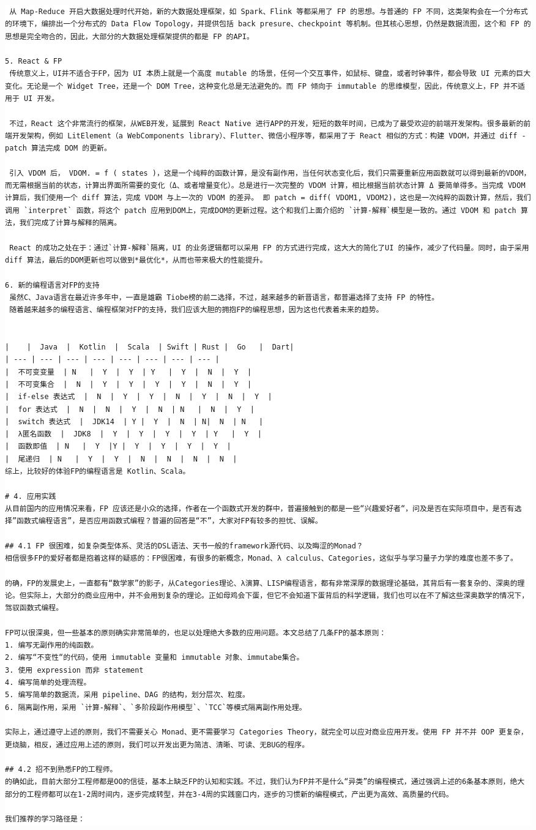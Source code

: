   ```
    从 Map-Reduce 开启大数据处理时代开始，新的大数据处理框架，如 Spark、Flink 等都采用了 FP 的思想。与普通的 FP 不同，这类架构会在一个分布式的环境下，编排出一个分布式的 Data Flow Topology，并提供包括 back presure、checkpoint 等机制。但其核心思想，仍然是数据流图，这个和 FP 的思想是完全吻合的，因此，大部分的大数据处理框架提供的都是 FP 的API。

5. React & FP
    传统意义上，UI并不适合于FP，因为 UI 本质上就是一个高度 mutable 的场景，任何一个交互事件，如鼠标、键盘，或者时钟事件，都会导致 UI 元素的巨大变化。无论是一个 Widget Tree，还是一个 DOM Tree，这种变化总是无法避免的。而 FP 倾向于 immutable 的思维模型，因此，传统意义上，FP 并不适用于 UI 开发。
    
    不过，React 这个非常流行的框架，从WEB开发，延展到 React Native 进行APP的开发，短短的数年时间，已成为了最受欢迎的前端开发架构。很多最新的前端开发架构，例如 LitElement（a WebComponents library）、Flutter、微信小程序等，都采用了于 React 相似的方式：构建 VDOM，并通过 diff - patch 算法完成 DOM 的更新。
    
    引入 VDOM 后， VDOM. = f ( states )，这是一个纯粹的函数计算，是没有副作用，当任何状态变化后，我们只需要重新应用函数就可以得到最新的VDOM，而无需根据当前的状态，计算出界面所需要的变化（Δ、或者增量变化）。总是进行一次完整的 VDOM 计算，相比根据当前状态计算 Δ 要简单得多。当完成 VDOM 计算后，我们使用一个 diff 算法，完成 VDOM 与上一次的 VDOM 的差异。 即 patch = diff( VDOM1, VDOM2)，这也是一次纯粹的函数计算，然后，我们调用 `interpret` 函数，将这个 patch 应用到DOM上，完成DOM的更新过程。这个和我们上面介绍的 `计算-解释`模型是一致的。通过 VDOM 和 patch 算法，我们完成了计算与解释的隔离。
    
    React 的成功之处在于：通过`计算-解释`隔离，UI 的业务逻辑都可以采用 FP 的方式进行完成，这大大的简化了UI 的操作，减少了代码量。同时，由于采用 diff 算法，最后的DOM更新也可以做到*最优化*，从而也带来极大的性能提升。
    
6. 新的编程语言对FP的支持
    虽然C、Java语言在最近许多年中，一直是雄霸 Tiobe榜的前二选择，不过，越来越多的新晋语言，都普遍选择了支持 FP 的特性。
    随着越来越多的编程语言、编程框架对FP的支持，我们应该大胆的拥抱FP的编程思想，因为这也代表着未来的趋势。   

    
|    |  Java  |  Kotlin  |  Scala  | Swift | Rust |  Go   |  Dart| 
| --- | --- | --- | --- | --- | --- | --- | --- |
|  不可变变量  | N   |  Y  |  Y  | Y   |  Y  |  N  |  Y  |
|  不可变集合  |  N  |  Y  |  Y  |  Y  |  Y  |  N  |  Y  |
|  if-else 表达式  |  N  |  Y  |  Y  |  N  |  Y  |  N  |  Y  |
|  for 表达式  |  N  |  N  |  Y  |  N  | N   |  N  |  Y  |
|  switch 表达式  |  JDK14  | Y |  Y  |  N  | N|  N  | N   |
|  λ匿名函数  |  JDK8  |  Y  |  Y  |  Y  |  Y  | Y   |  Y  |
|  函数即值  | N   |  Y  |Y |  Y  |  Y  |  Y  |  Y  |
|  尾递归  | N   |  Y  |  Y  |  N  |  N  |  N  |  N  |
综上，比较好的体验FP的编程语言是 Kotlin、Scala。 

# 4. 应用实践
从目前国内的应用情况来看，FP 应该还是小众的选择，作者在一个函数式开发的群中，普遍接触到的都是一些“兴趣爱好者“，问及是否在实际项目中，是否有选择”函数式编程语言”，是否应用函数式编程？普遍的回答是“不”，大家对FP有较多的担忧、误解。

## 4.1 FP 很困难，如复杂类型体系、灵活的DSL语法、天书一般的framework源代码、以及晦涩的Monad？
相信很多FP的爱好者都是抱着这样的疑惑的：FP很困难，有很多的新概念，Monad、λ calculus、Categories，这似乎与学习量子力学的难度也差不多了。

的确，FP的发展史上，一直都有“数学家”的影子，从Categories理论、λ演算、LISP编程语言，都有非常深厚的数据理论基础，其背后有一套复杂的、深奥的理论。但实际上，大部分的商业应用中，并不会用到复杂的理论。正如母鸡会下蛋，但它不会知道下蛋背后的科学逻辑，我们也可以在不了解这些深奥数学的情况下，驾驭函数式编程。

FP可以很深奥，但一些基本的原则确实非常简单的，也足以处理绝大多数的应用问题。本文总结了几条FP的基本原则：
1. 编写无副作用的纯函数。
2. 编写“不变性“的代码，使用 immutable 变量和 immutable 对象、immutabe集合。
3. 使用 expression 而非 statement
4. 编写简单的处理流程。
5. 编写简单的数据流，采用 pipeline、DAG 的结构，划分层次、粒度。
6. 隔离副作用，采用 `计算-解释`、`多阶段副作用模型`、`TCC`等模式隔离副作用处理。

实际上，通过遵守上述的原则，我们不需要关心 Monad、更不需要学习 Categories Theory，就完全可以应对商业应用开发。使用 FP 并不并 OOP 更复杂，更烧脑，相反，通过应用上述的原则，我们可以开发出更为简洁、清晰、可读、无BUG的程序。

## 4.2 招不到熟悉FP的工程师。
的确如此，目前大部分工程师都是OO的信徒，基本上缺乏FP的认知和实践。不过，我们认为FP并不是什么“异类”的编程模式，通过强调上述的6条基本原则，绝大部分的工程师都可以在1-2周时间内，逐步完成转型，并在3-4周的实践窗口内，逐步的习惯新的编程模式，产出更为高效、高质量的代码。

我们推荐的学习路径是：
   ```